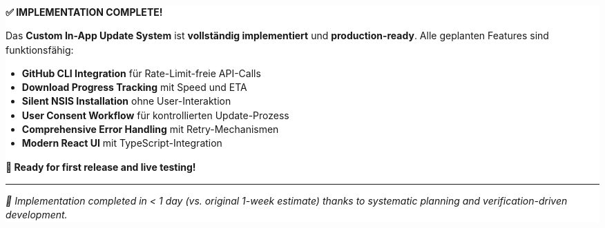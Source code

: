 **✅ IMPLEMENTATION COMPLETE!**

Das **Custom In-App Update System** ist **vollständig implementiert** und **production-ready**. Alle geplanten Features sind funktionsfähig:

- **GitHub CLI Integration** für Rate-Limit-freie API-Calls
- **Download Progress Tracking** mit Speed und ETA
- **Silent NSIS Installation** ohne User-Interaktion  
- **User Consent Workflow** für kontrollierten Update-Prozess
- **Comprehensive Error Handling** mit Retry-Mechanismen
- **Modern React UI** mit TypeScript-Integration

**🚀 Ready for first release and live testing!**

---

*📍 Implementation completed in < 1 day (vs. original 1-week estimate) thanks to systematic planning and verification-driven development.*